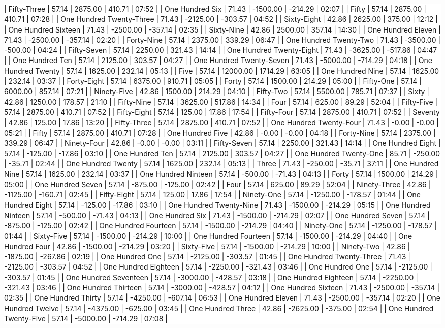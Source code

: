 | Fifty-Three | 57.14 | 2875.00 | 410.71 | 07:52 |     | One Hundred Six | 71.43 | -1500.00 | -214.29 | 02:07 |
| Fifty | 57.14 | 2875.00 | 410.71 | 07:28 |     | One Hundred Twenty-Three | 71.43 | -2125.00 | -303.57 | 04:52 |
| Sixty-Eight | 42.86 | 2625.00 | 375.00 | 12:12 |     | One Hundred Sixteen | 71.43 | -2500.00 | -357.14 | 02:35 |
| Sixty-Nine | 42.86 | 2500.00 | 357.14 | 14:30 |     | One Hundred Eleven | 71.43 | -2500.00 | -357.14 | 02:20 |
| Forty-Nine | 57.14 | 2375.00 | 339.29 | 06:47 |     | One Hundred Twenty-Two | 71.43 | -3500.00 | -500.00 | 04:24 |
| Fifty-Seven | 57.14 | 2250.00 | 321.43 | 14:14 |     | One Hundred Twenty-Eight | 71.43 | -3625.00 | -517.86 | 04:47 |
| One Hundred Ten | 57.14 | 2125.00 | 303.57 | 04:27 |     | One Hundred Twenty-Seven | 71.43 | -5000.00 | -714.29 | 04:18 |
| One Hundred Twenty | 57.14 | 1625.00 | 232.14 | 05:13 |     | Five | 57.14 | 12000.00 | 1714.29 | 63:05 |
| One Hundred Nine | 57.14 | 1625.00 | 232.14 | 03:37 |     | Forty-Eight | 57.14 | 6375.00 | 910.71 | 05:05 |
| Forty | 57.14 | 1500.00 | 214.29 | 05:00 |     | Fifty-One | 57.14 | 6000.00 | 857.14 | 07:21 |
| Ninety-Five | 42.86 | 1500.00 | 214.29 | 04:10 |     | Fifty-Two | 57.14 | 5500.00 | 785.71 | 07:37 |
| Sixty | 42.86 | 1250.00 | 178.57 | 21:10 |     | Fifty-Nine | 57.14 | 3625.00 | 517.86 | 14:34 |
| Four | 57.14 | 625.00 | 89.29 | 52:04 |     | Fifty-Five | 57.14 | 2875.00 | 410.71 | 07:52 |
| Fifty-Eight | 57.14 | 125.00 | 17.86 | 17:54 |     | Fifty-Four | 57.14 | 2875.00 | 410.71 | 07:52 |
| Seventy | 42.86 | 125.00 | 17.86 | 13:20 |     | Fifty-Three | 57.14 | 2875.00 | 410.71 | 07:52 |
| One Hundred Twenty-Four | 71.43 | -0.00 | -0.00 | 05:21 |     | Fifty | 57.14 | 2875.00 | 410.71 | 07:28 |
| One Hundred Five | 42.86 | -0.00 | -0.00 | 04:18 |     | Forty-Nine | 57.14 | 2375.00 | 339.29 | 06:47 |
| Ninety-Four | 42.86 | -0.00 | -0.00 | 03:11 |     | Fifty-Seven | 57.14 | 2250.00 | 321.43 | 14:14 |
| One Hundred Eight | 57.14 | -125.00 | -17.86 | 03:10 |     | One Hundred Ten | 57.14 | 2125.00 | 303.57 | 04:27 |
| One Hundred Twenty-One | 85.71 | -250.00 | -35.71 | 02:44 |     | One Hundred Twenty | 57.14 | 1625.00 | 232.14 | 05:13 |
| Three | 71.43 | -250.00 | -35.71 | 37:11 |     | One Hundred Nine | 57.14 | 1625.00 | 232.14 | 03:37 |
| One Hundred Ninteen | 57.14 | -500.00 | -71.43 | 04:13 |     | Forty | 57.14 | 1500.00 | 214.29 | 05:00 |
| One Hundred Seven | 57.14 | -875.00 | -125.00 | 02:42 |     | Four | 57.14 | 625.00 | 89.29 | 52:04 |
| Ninety-Three | 42.86 | -1125.00 | -160.71 | 02:45 |     | Fifty-Eight | 57.14 | 125.00 | 17.86 | 17:54 |
| Ninety-One | 57.14 | -1250.00 | -178.57 | 01:44 |     | One Hundred Eight | 57.14 | -125.00 | -17.86 | 03:10 |
| One Hundred Twenty-Nine | 71.43 | -1500.00 | -214.29 | 05:15 |     | One Hundred Ninteen | 57.14 | -500.00 | -71.43 | 04:13 |
| One Hundred Six | 71.43 | -1500.00 | -214.29 | 02:07 |     | One Hundred Seven | 57.14 | -875.00 | -125.00 | 02:42 |
| One Hundred Fourteen | 57.14 | -1500.00 | -214.29 | 04:40 |     | Ninety-One | 57.14 | -1250.00 | -178.57 | 01:44 |
| Sixty-Five | 57.14 | -1500.00 | -214.29 | 10:00 |     | One Hundred Fourteen | 57.14 | -1500.00 | -214.29 | 04:40 |
| One Hundred Four | 42.86 | -1500.00 | -214.29 | 03:20 |     | Sixty-Five | 57.14 | -1500.00 | -214.29 | 10:00 |
| Ninety-Two | 42.86 | -1875.00 | -267.86 | 02:19 |     | One Hundred One | 57.14 | -2125.00 | -303.57 | 01:45 |
| One Hundred Twenty-Three | 71.43 | -2125.00 | -303.57 | 04:52 |     | One Hundred Eighteen | 57.14 | -2250.00 | -321.43 | 03:46 |
| One Hundred One | 57.14 | -2125.00 | -303.57 | 01:45 |     | One Hundred Seventeen | 57.14 | -3000.00 | -428.57 | 03:18 |
| One Hundred Eighteen | 57.14 | -2250.00 | -321.43 | 03:46 |     | One Hundred Thirteen | 57.14 | -3000.00 | -428.57 | 04:12 |
| One Hundred Sixteen | 71.43 | -2500.00 | -357.14 | 02:35 |     | One Hundred Thirty | 57.14 | -4250.00 | -607.14 | 06:53 |
| One Hundred Eleven | 71.43 | -2500.00 | -357.14 | 02:20 |     | One Hundred Twelve | 57.14 | -4375.00 | -625.00 | 03:45 |
| One Hundred Three | 42.86 | -2625.00 | -375.00 | 02:54 |     | One Hundred Twenty-Five | 57.14 | -5000.00 | -714.29 | 07:08 |